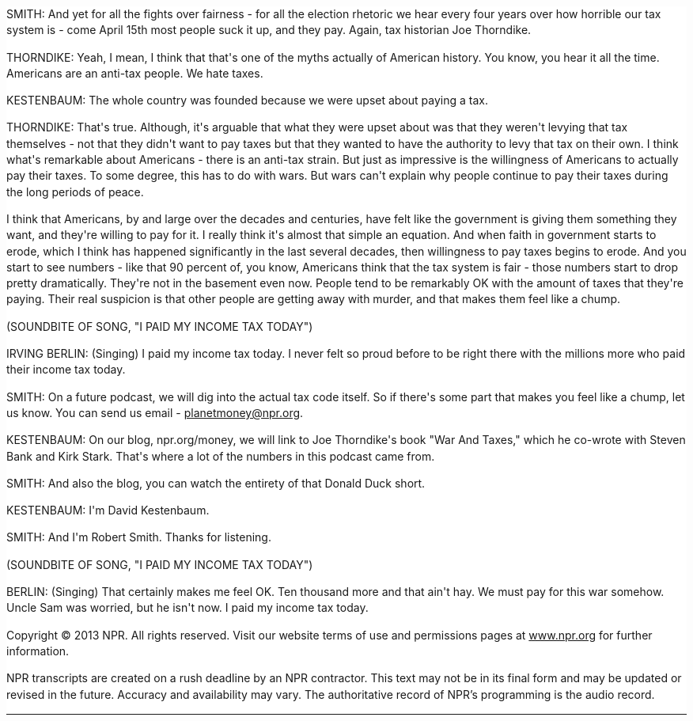 SMITH: And yet for all the fights over fairness - for all the election rhetoric we hear every four years over how horrible our tax system is - come April 15th most people suck it up, and they pay. Again, tax historian Joe Thorndike.

THORNDIKE: Yeah, I mean, I think that that's one of the myths actually of American history. You know, you hear it all the time. Americans are an anti-tax people. We hate taxes.

KESTENBAUM: The whole country was founded because we were upset about paying a tax.

THORNDIKE: That's true. Although, it's arguable that what they were upset about was that they weren't levying that tax themselves - not that they didn't want to pay taxes but that they wanted to have the authority to levy that tax on their own. I think what's remarkable about Americans - there is an anti-tax strain. But just as impressive is the willingness of Americans to actually pay their taxes. To some degree, this has to do with wars. But wars can't explain why people continue to pay their taxes during the long periods of peace.

I think that Americans, by and large over the decades and centuries, have felt like the government is giving them something they want, and they're willing to pay for it. I really think it's almost that simple an equation. And when faith in government starts to erode, which I think has happened significantly in the last several decades, then willingness to pay taxes begins to erode. And you start to see numbers - like that 90 percent of, you know, Americans think that the tax system is fair - those numbers start to drop pretty dramatically. They're not in the basement even now. People tend to be remarkably OK with the amount of taxes that they're paying. Their real suspicion is that other people are getting away with murder, and that makes them feel like a chump.

(SOUNDBITE OF SONG, "I PAID MY INCOME TAX TODAY")

IRVING BERLIN: (Singing) I paid my income tax today. I never felt so proud before to be right there with the millions more who paid their income tax today.

SMITH: On a future podcast, we will dig into the actual tax code itself. So if there's some part that makes you feel like a chump, let us know. You can send us email - planetmoney@npr.org.

KESTENBAUM: On our blog, npr.org/money, we will link to Joe Thorndike's book "War And Taxes," which he co-wrote with Steven Bank and Kirk Stark. That's where a lot of the numbers in this podcast came from.

SMITH: And also the blog, you can watch the entirety of that Donald Duck short.

KESTENBAUM: I'm David Kestenbaum.

SMITH: And I'm Robert Smith. Thanks for listening.

(SOUNDBITE OF SONG, "I PAID MY INCOME TAX TODAY")

BERLIN: (Singing) That certainly makes me feel OK. Ten thousand more and that ain't hay. We must pay for this war somehow. Uncle Sam was worried, but he isn't now. I paid my income tax today.

Copyright © 2013 NPR. All rights reserved. Visit our website terms of use and permissions pages at www.npr.org for further information.

NPR transcripts are created on a rush deadline by an NPR contractor. This text may not be in its final form and may be updated or revised in the future. Accuracy and availability may vary. The authoritative record of NPR’s programming is the audio record.

----
